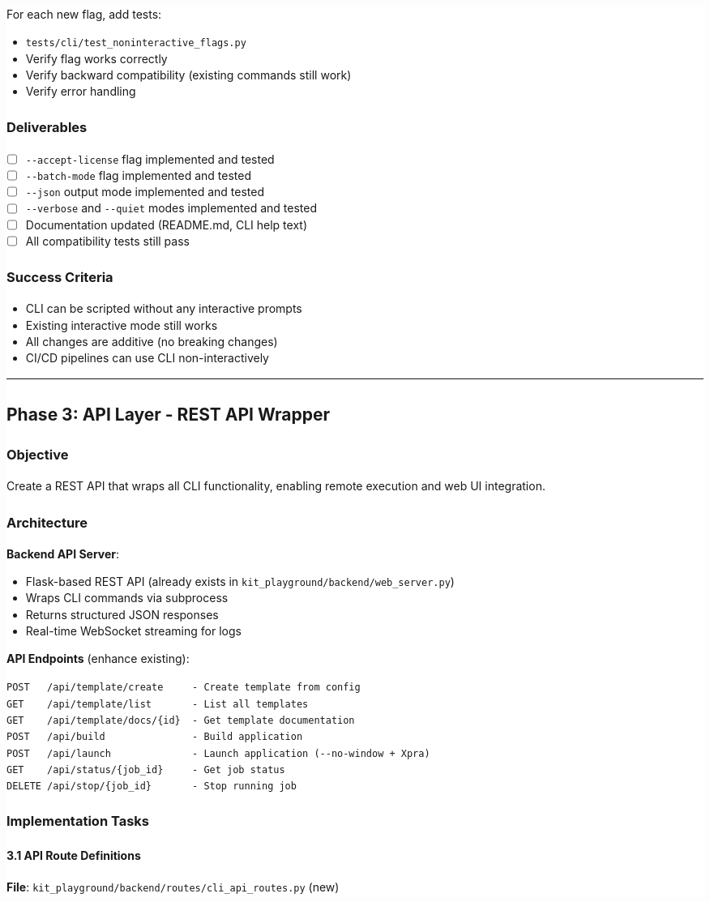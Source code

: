 For each new flag, add tests:
- `tests/cli/test_noninteractive_flags.py`
- Verify flag works correctly
- Verify backward compatibility (existing commands still work)
- Verify error handling

### Deliverables

- [ ] `--accept-license` flag implemented and tested
- [ ] `--batch-mode` flag implemented and tested
- [ ] `--json` output mode implemented and tested
- [ ] `--verbose` and `--quiet` modes implemented and tested
- [ ] Documentation updated (README.md, CLI help text)
- [ ] All compatibility tests still pass

### Success Criteria

- CLI can be scripted without any interactive prompts
- Existing interactive mode still works
- All changes are additive (no breaking changes)
- CI/CD pipelines can use CLI non-interactively

---

## Phase 3: API Layer - REST API Wrapper

### Objective
Create a REST API that wraps all CLI functionality, enabling remote execution and web UI integration.

### Architecture

**Backend API Server**:
- Flask-based REST API (already exists in `kit_playground/backend/web_server.py`)
- Wraps CLI commands via subprocess
- Returns structured JSON responses
- Real-time WebSocket streaming for logs

**API Endpoints** (enhance existing):
```
POST   /api/template/create     - Create template from config
GET    /api/template/list       - List all templates
GET    /api/template/docs/{id}  - Get template documentation
POST   /api/build               - Build application
POST   /api/launch              - Launch application (--no-window + Xpra)
GET    /api/status/{job_id}     - Get job status
DELETE /api/stop/{job_id}       - Stop running job
```

### Implementation Tasks

#### 3.1 API Route Definitions
**File**: `kit_playground/backend/routes/cli_api_routes.py` (new)
